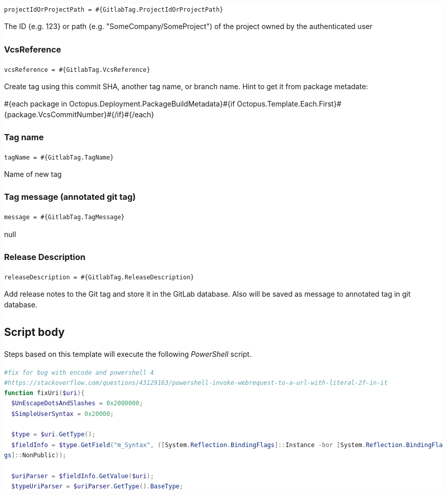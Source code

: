 `projectIdOrProjectPath = #{GitlabTag.ProjectIdOrProjectPath}`

The ID {e.g. 123} or path {e.g. "SomeCompany/SomeProject") of the project owned by the authenticated user

</div>
        
<div class="param">

### VcsReference

`vcsReference = #{GitlabTag.VcsReference}`

Create tag using this commit SHA, another tag name, or branch name.
Hint to get it from package metadate:

#{each package in Octopus.Deployment.PackageBuildMetadata}#{if Octopus.Template.Each.First}#{package.VcsCommitNumber}#{/if}#{/each}

</div>
        
<div class="param">

### Tag name

`tagName = #{GitlabTag.TagName}`

Name of new tag

</div>
        
<div class="param">

### Tag message (annotated git tag)

`message = #{GitlabTag.TagMessage}`

null

</div>
        
<div class="param">

### Release Description

`releaseDescription = #{GitlabTag.ReleaseDescription}`

Add release notes to the Git tag and store it in the GitLab database.
Also will be saved as message to annotated tag in git database.

</div>
        

## Script body

Steps based on this template will execute the following *PowerShell* script.

```powershell
#fix for bug with encode and powershell 4
#https://stackoverflow.com/questions/43129163/powershell-invoke-webrequest-to-a-url-with-literal-2f-in-it
function fixUri($uri){
  $UnEscapeDotsAndSlashes = 0x2000000;
  $SimpleUserSyntax = 0x20000;

  $type = $uri.GetType();
  $fieldInfo = $type.GetField("m_Syntax", ([System.Reflection.BindingFlags]::Instance -bor [System.Reflection.BindingFlags]::NonPublic));

  $uriParser = $fieldInfo.GetValue($uri);
  $typeUriParser = $uriParser.GetType().BaseType;
```
